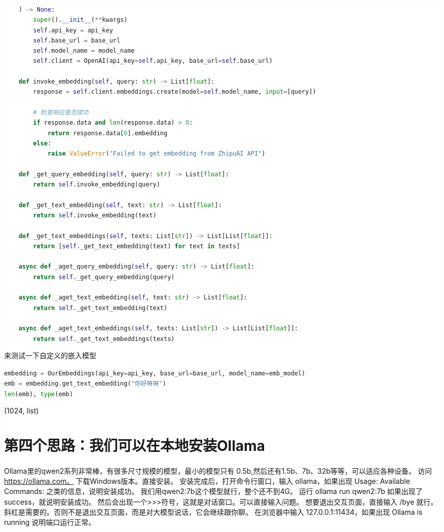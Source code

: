 ```python
    ) -> None:
        super().__init__(**kwargs)
        self.api_key = api_key
        self.base_url = base_url
        self.model_name = model_name
        self.client = OpenAI(api_key=self.api_key, base_url=self.base_url) 

    def invoke_embedding(self, query: str) -> List[float]:
        response = self.client.embeddings.create(model=self.model_name, input=[query])

        # 检查响应是否成功
        if response.data and len(response.data) > 0:
            return response.data[0].embedding
        else:
            raise ValueError("Failed to get embedding from ZhipuAI API")

    def _get_query_embedding(self, query: str) -> List[float]:
        return self.invoke_embedding(query)

    def _get_text_embedding(self, text: str) -> List[float]:
        return self.invoke_embedding(text)

    def _get_text_embeddings(self, texts: List[str]) -> List[List[float]]:
        return [self._get_text_embedding(text) for text in texts]

    async def _aget_query_embedding(self, query: str) -> List[float]:
        return self._get_query_embedding(query)

    async def _aget_text_embedding(self, text: str) -> List[float]:
        return self._get_text_embedding(text)

    async def _aget_text_embeddings(self, texts: List[str]) -> List[List[float]]:
        return self._get_text_embeddings(texts)


```

来测试一下自定义的嵌入模型
```python
embedding = OurEmbeddings(api_key=api_key, base_url=base_url, model_name=emb_model)
emb = embedding.get_text_embedding("你好呀呀")
len(emb), type(emb)
```
(1024, list)

# 第四个思路：我们可以在本地安装Ollama
Ollama里的qwen2系列非常棒，有很多尺寸规模的模型，最小的模型只有 0.5b,然后还有1.5b、7b、32b等等，可以适应各种设备。
访问 https://ollama.com。 下载Windows版本。直接安装。 安装完成后，打开命令行窗口，输入 ollama，如果出现 Usage: Available Commands: 之类的信息，说明安装成功。
我们用qwen2:7b这个模型就行，整个还不到4G。 运行 ollama run qwen2:7b
如果出现了success，就说明安装成功。 然后会出现一个>>>符号，这就是对话窗口。可以直接输入问题。
想要退出交互页面，直接输入 /bye 就行。斜杠是需要的。否则不是退出交互页面，而是对大模型说话，它会继续跟你聊。
在浏览器中输入 127.0.0.1:11434，如果出现 Ollama is running
说明端口运行正常。
